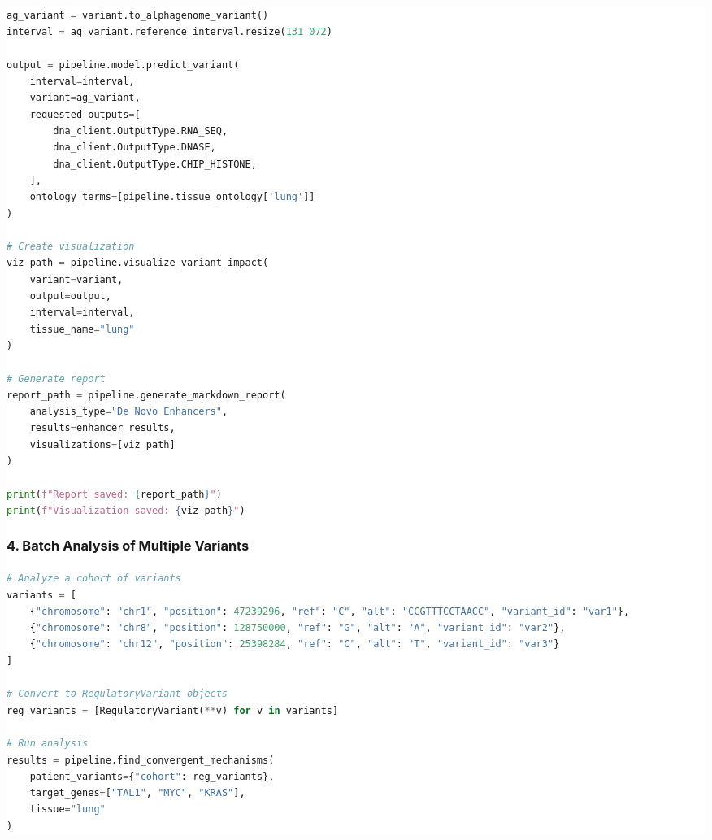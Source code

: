 ```python
ag_variant = variant.to_alphagenome_variant()
interval = ag_variant.reference_interval.resize(131_072)

output = pipeline.model.predict_variant(
    interval=interval,
    variant=ag_variant,
    requested_outputs=[
        dna_client.OutputType.RNA_SEQ,
        dna_client.OutputType.DNASE,
        dna_client.OutputType.CHIP_HISTONE,
    ],
    ontology_terms=[pipeline.tissue_ontology['lung']]
)

# Create visualization
viz_path = pipeline.visualize_variant_impact(
    variant=variant,
    output=output,
    interval=interval,
    tissue_name="lung"
)

# Generate report
report_path = pipeline.generate_markdown_report(
    analysis_type="De Novo Enhancers",
    results=enhancer_results,
    visualizations=[viz_path]
)

print(f"Report saved: {report_path}")
print(f"Visualization saved: {viz_path}")
```

### 4. Batch Analysis of Multiple Variants

```python
# Analyze a cohort of variants
variants = [
    {"chromosome": "chr1", "position": 47239296, "ref": "C", "alt": "CCGTTTCCTAACC", "variant_id": "var1"},
    {"chromosome": "chr8", "position": 128750000, "ref": "G", "alt": "A", "variant_id": "var2"},
    {"chromosome": "chr12", "position": 25398284, "ref": "C", "alt": "T", "variant_id": "var3"}
]

# Convert to RegulatoryVariant objects
reg_variants = [RegulatoryVariant(**v) for v in variants]

# Run analysis
results = pipeline.find_convergent_mechanisms(
    patient_variants={"cohort": reg_variants},
    target_genes=["TAL1", "MYC", "KRAS"],
    tissue="lung"
)
```
